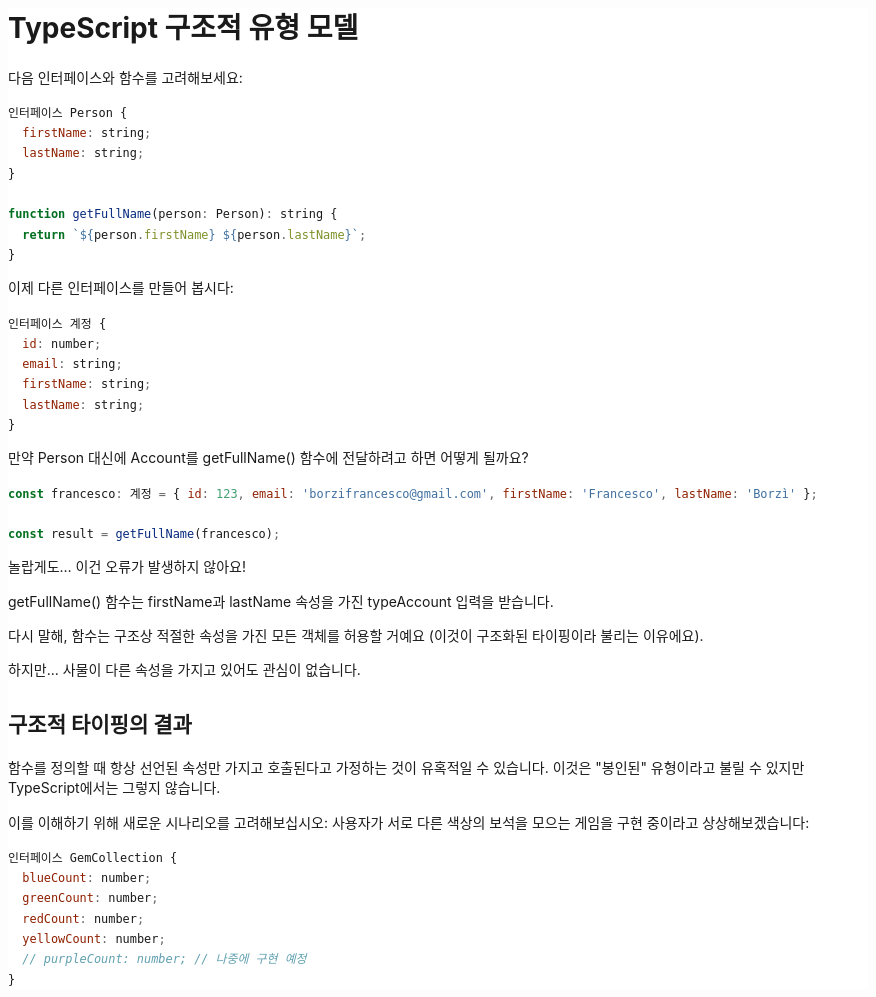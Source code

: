 # TypeScript 구조적 유형 모델

다음 인터페이스와 함수를 고려해보세요:



```js
인터페이스 Person {
  firstName: string;
  lastName: string;
}

function getFullName(person: Person): string {
  return `${person.firstName} ${person.lastName}`;
}
```

이제 다른 인터페이스를 만들어 봅시다:

```js
인터페이스 계정 {
  id: number;
  email: string;
  firstName: string;
  lastName: string;
}
```

만약 Person 대신에 Account를 getFullName() 함수에 전달하려고 하면 어떻게 될까요?



```js
const francesco: 계정 = { id: 123, email: 'borzifrancesco@gmail.com', firstName: 'Francesco', lastName: 'Borzì' };

const result = getFullName(francesco);
```

놀랍게도… 이건 오류가 발생하지 않아요!

getFullName() 함수는 firstName과 lastName 속성을 가진 typeAccount 입력을 받습니다.

다시 말해, 함수는 구조상 적절한 속성을 가진 모든 객체를 허용할 거예요 (이것이 구조화된 타이핑이라 불리는 이유에요).



하지만... 사물이 다른 속성을 가지고 있어도 관심이 없습니다.

## 구조적 타이핑의 결과

함수를 정의할 때 항상 선언된 속성만 가지고 호출된다고 가정하는 것이 유혹적일 수 있습니다. 이것은 "봉인된" 유형이라고 불릴 수 있지만 TypeScript에서는 그렇지 않습니다.

이를 이해하기 위해 새로운 시나리오를 고려해보십시오: 사용자가 서로 다른 색상의 보석을 모으는 게임을 구현 중이라고 상상해보겠습니다:



```js
인터페이스 GemCollection {
  blueCount: number;
  greenCount: number;
  redCount: number;
  yellowCount: number;
  // purpleCount: number; // 나중에 구현 예정
}
```
